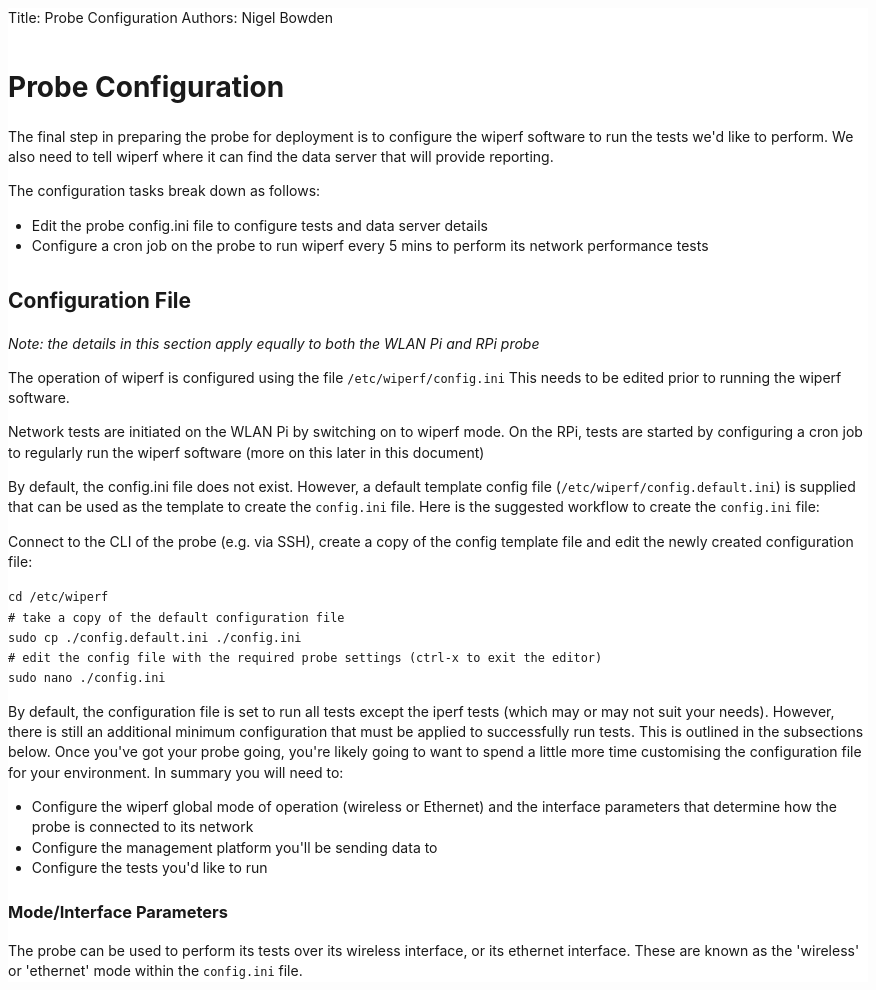 Title: Probe Configuration
Authors: Nigel Bowden

# Probe Configuration
The final step in preparing the probe for deployment is to configure the wiperf software to run the tests we'd like to perform. We also need to tell wiperf where it can find the data server that will provide reporting.

The configuration tasks break down as follows:

- Edit the probe config.ini file to configure tests and data server details
- Configure a cron job on the probe to run wiperf every 5 mins to perform its network performance tests


## Configuration File
*Note: the details in this section apply equally to both the WLAN Pi and RPi probe*

The operation of wiperf is configured using the file ```/etc/wiperf/config.ini``` This needs to be edited prior to running the wiperf software.

Network tests are initiated on the WLAN Pi by switching on to wiperf mode. On the RPi, tests are started by configuring a cron job to regularly run the wiperf software (more on this later in this document)

By default, the config.ini file does not exist. However, a default template config file (```/etc/wiperf/config.default.ini```) is supplied that can be used as the template to create the `config.ini` file. Here is the suggested workflow to create the ```config.ini``` file:

Connect to the CLI of the probe (e.g. via SSH), create a copy of the config template file and edit the newly created configuration file:

```
cd /etc/wiperf
# take a copy of the default configuration file
sudo cp ./config.default.ini ./config.ini
# edit the config file with the required probe settings (ctrl-x to exit the editor)
sudo nano ./config.ini
```

By default, the configuration file is set to run all tests except the iperf tests (which may or may not suit your needs). However, there is still an additional minimum configuration that must be applied to successfully run tests. This is outlined in the subsections below. Once you've got your probe going, you're likely going to want to spend a little more time customising the configuration file for your environment. In summary you will need to:

* Configure the wiperf global mode of operation (wireless or Ethernet) and the interface parameters that determine how the probe is connected to its network
* Configure the management platform you'll be sending data to
* Configure the tests you'd like to run

### Mode/Interface Parameters
The probe can be used to perform its tests over its wireless interface, or its ethernet interface. These are known as the 'wireless' or 'ethernet' mode within the ```config.ini``` file. 
